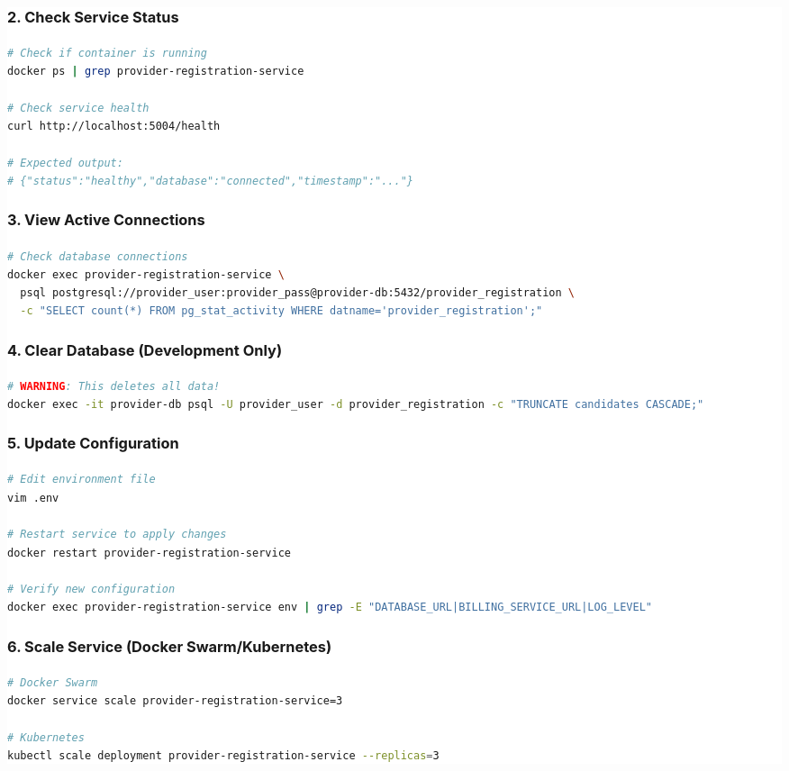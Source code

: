 ### 2. Check Service Status

```bash
# Check if container is running
docker ps | grep provider-registration-service

# Check service health
curl http://localhost:5004/health

# Expected output:
# {"status":"healthy","database":"connected","timestamp":"..."}
```

### 3. View Active Connections

```bash
# Check database connections
docker exec provider-registration-service \
  psql postgresql://provider_user:provider_pass@provider-db:5432/provider_registration \
  -c "SELECT count(*) FROM pg_stat_activity WHERE datname='provider_registration';"
```

### 4. Clear Database (Development Only)

```bash
# WARNING: This deletes all data!
docker exec -it provider-db psql -U provider_user -d provider_registration -c "TRUNCATE candidates CASCADE;"
```

### 5. Update Configuration

```bash
# Edit environment file
vim .env

# Restart service to apply changes
docker restart provider-registration-service

# Verify new configuration
docker exec provider-registration-service env | grep -E "DATABASE_URL|BILLING_SERVICE_URL|LOG_LEVEL"
```

### 6. Scale Service (Docker Swarm/Kubernetes)

```bash
# Docker Swarm
docker service scale provider-registration-service=3

# Kubernetes
kubectl scale deployment provider-registration-service --replicas=3
```
